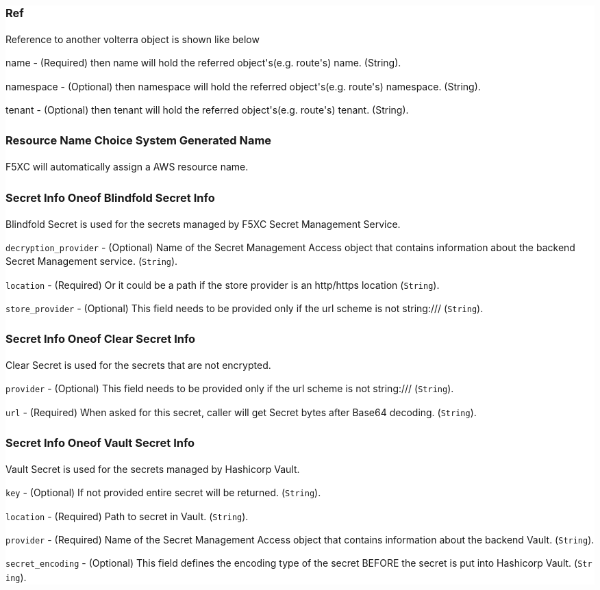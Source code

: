 

### Ref 


Reference to another volterra object is shown like below

name - (Required) then name will hold the referred object's(e.g. route's) name. (String).

namespace - (Optional) then namespace will hold the referred object's(e.g. route's) namespace. (String).

tenant - (Optional) then tenant will hold the referred object's(e.g. route's) tenant. (String).



### Resource Name Choice System Generated Name 

 F5XC will automatically assign a AWS resource name.



### Secret Info Oneof Blindfold Secret Info 

 Blindfold Secret is used for the secrets managed by F5XC Secret Management Service.

`decryption_provider` - (Optional) Name of the Secret Management Access object that contains information about the backend Secret Management service. (`String`).

`location` - (Required) Or it could be a path if the store provider is an http/https location (`String`).

`store_provider` - (Optional) This field needs to be provided only if the url scheme is not string:/// (`String`).



### Secret Info Oneof Clear Secret Info 

 Clear Secret is used for the secrets that are not encrypted.

`provider` - (Optional) This field needs to be provided only if the url scheme is not string:/// (`String`).

`url` - (Required) When asked for this secret, caller will get Secret bytes after Base64 decoding. (`String`).



### Secret Info Oneof Vault Secret Info 

 Vault Secret is used for the secrets managed by Hashicorp Vault.

`key` - (Optional) If not provided entire secret will be returned. (`String`).

`location` - (Required) Path to secret in Vault. (`String`).

`provider` - (Required) Name of the Secret Management Access object that contains information about the backend Vault. (`String`).

`secret_encoding` - (Optional) This field defines the encoding type of the secret BEFORE the secret is put into Hashicorp Vault. (`String`).
